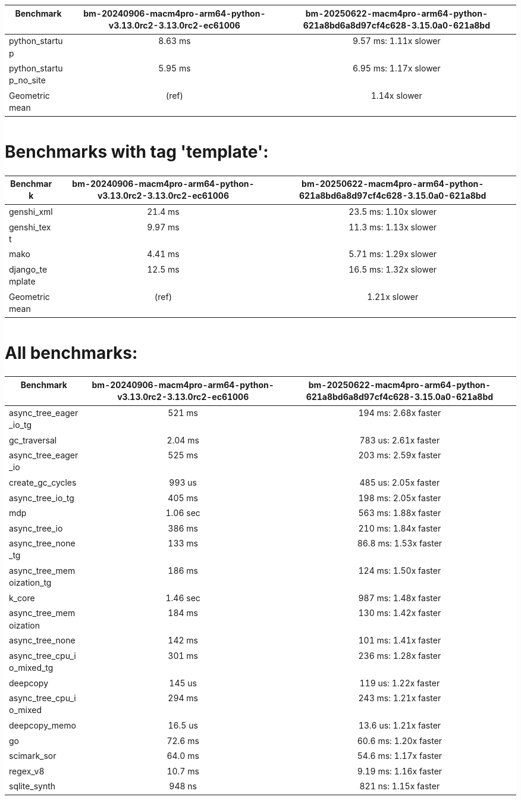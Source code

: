 | Benchmark              | bm-20240906-macm4pro-arm64-python-v3.13.0rc2-3.13.0rc2-ec61006 | bm-20250622-macm4pro-arm64-python-621a8bd6a8d97cf4c628-3.15.0a0-621a8bd |
|------------------------|:--------------------------------------------------------------:|:-----------------------------------------------------------------------:|
| python_startup         | 8.63 ms                                                        | 9.57 ms: 1.11x slower                                                   |
| python_startup_no_site | 5.95 ms                                                        | 6.95 ms: 1.17x slower                                                   |
| Geometric mean         | (ref)                                                          | 1.14x slower                                                            |

Benchmarks with tag 'template':
===============================

| Benchmark       | bm-20240906-macm4pro-arm64-python-v3.13.0rc2-3.13.0rc2-ec61006 | bm-20250622-macm4pro-arm64-python-621a8bd6a8d97cf4c628-3.15.0a0-621a8bd |
|-----------------|:--------------------------------------------------------------:|:-----------------------------------------------------------------------:|
| genshi_xml      | 21.4 ms                                                        | 23.5 ms: 1.10x slower                                                   |
| genshi_text     | 9.97 ms                                                        | 11.3 ms: 1.13x slower                                                   |
| mako            | 4.41 ms                                                        | 5.71 ms: 1.29x slower                                                   |
| django_template | 12.5 ms                                                        | 16.5 ms: 1.32x slower                                                   |
| Geometric mean  | (ref)                                                          | 1.21x slower                                                            |

All benchmarks:
===============

| Benchmark                        | bm-20240906-macm4pro-arm64-python-v3.13.0rc2-3.13.0rc2-ec61006 | bm-20250622-macm4pro-arm64-python-621a8bd6a8d97cf4c628-3.15.0a0-621a8bd |
|----------------------------------|:--------------------------------------------------------------:|:-----------------------------------------------------------------------:|
| async_tree_eager_io_tg           | 521 ms                                                         | 194 ms: 2.68x faster                                                    |
| gc_traversal                     | 2.04 ms                                                        | 783 us: 2.61x faster                                                    |
| async_tree_eager_io              | 525 ms                                                         | 203 ms: 2.59x faster                                                    |
| create_gc_cycles                 | 993 us                                                         | 485 us: 2.05x faster                                                    |
| async_tree_io_tg                 | 405 ms                                                         | 198 ms: 2.05x faster                                                    |
| mdp                              | 1.06 sec                                                       | 563 ms: 1.88x faster                                                    |
| async_tree_io                    | 386 ms                                                         | 210 ms: 1.84x faster                                                    |
| async_tree_none_tg               | 133 ms                                                         | 86.8 ms: 1.53x faster                                                   |
| async_tree_memoization_tg        | 186 ms                                                         | 124 ms: 1.50x faster                                                    |
| k_core                           | 1.46 sec                                                       | 987 ms: 1.48x faster                                                    |
| async_tree_memoization           | 184 ms                                                         | 130 ms: 1.42x faster                                                    |
| async_tree_none                  | 142 ms                                                         | 101 ms: 1.41x faster                                                    |
| async_tree_cpu_io_mixed_tg       | 301 ms                                                         | 236 ms: 1.28x faster                                                    |
| deepcopy                         | 145 us                                                         | 119 us: 1.22x faster                                                    |
| async_tree_cpu_io_mixed          | 294 ms                                                         | 243 ms: 1.21x faster                                                    |
| deepcopy_memo                    | 16.5 us                                                        | 13.6 us: 1.21x faster                                                   |
| go                               | 72.6 ms                                                        | 60.6 ms: 1.20x faster                                                   |
| scimark_sor                      | 64.0 ms                                                        | 54.6 ms: 1.17x faster                                                   |
| regex_v8                         | 10.7 ms                                                        | 9.19 ms: 1.16x faster                                                   |
| sqlite_synth                     | 948 ns                                                         | 821 ns: 1.15x faster                                                    |